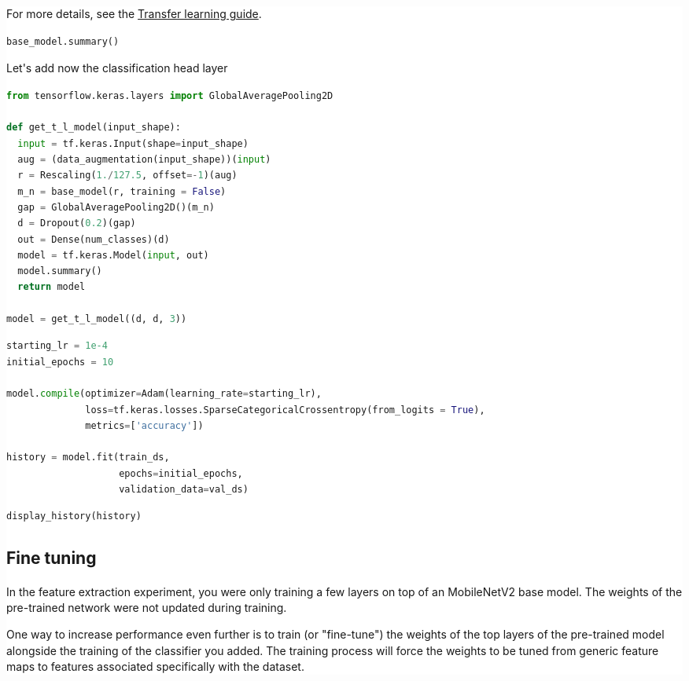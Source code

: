 For more details, see the [Transfer learning guide](https://www.tensorflow.org/guide/keras/transfer_learning).


```python
base_model.summary()
```

Let's add now the classification head layer


```python
from tensorflow.keras.layers import GlobalAveragePooling2D

def get_t_l_model(input_shape):
  input = tf.keras.Input(shape=input_shape)
  aug = (data_augmentation(input_shape))(input)
  r = Rescaling(1./127.5, offset=-1)(aug)
  m_n = base_model(r, training = False)
  gap = GlobalAveragePooling2D()(m_n)
  d = Dropout(0.2)(gap)
  out = Dense(num_classes)(d)
  model = tf.keras.Model(input, out)
  model.summary()
  return model

model = get_t_l_model((d, d, 3))
```


```python
starting_lr = 1e-4
initial_epochs = 10

model.compile(optimizer=Adam(learning_rate=starting_lr),
              loss=tf.keras.losses.SparseCategoricalCrossentropy(from_logits = True),
              metrics=['accuracy'])

history = model.fit(train_ds,
                    epochs=initial_epochs,
                    validation_data=val_ds)
```


```python
display_history(history)
```

## Fine tuning

In the feature extraction experiment, you were only training a few layers on top of an MobileNetV2 base model. The weights of the pre-trained network were not updated during training.

One way to increase performance even further is to train (or "fine-tune") the weights of the top layers of the pre-trained model alongside the training of the classifier you added. The training process will force the weights to be tuned from generic feature maps to features associated specifically with the dataset.
